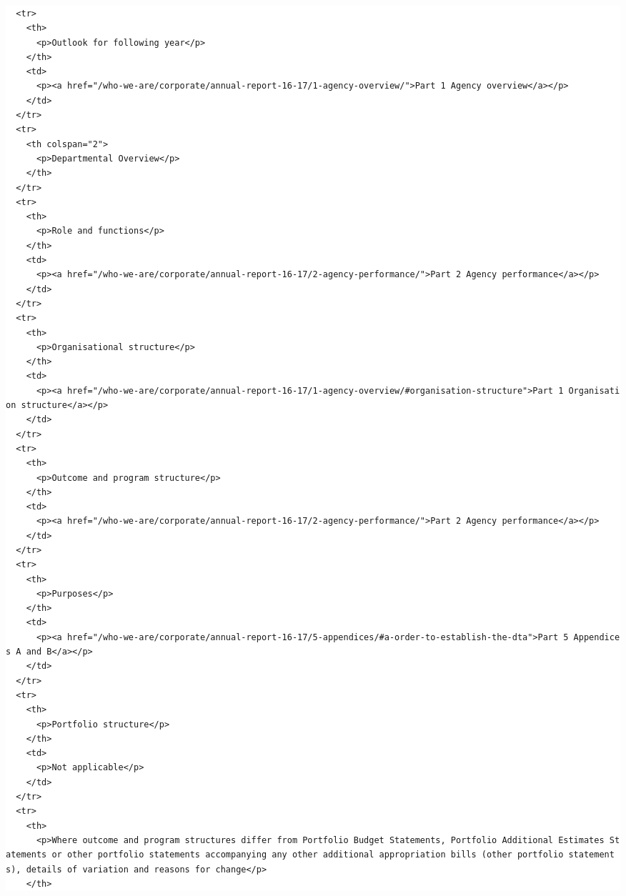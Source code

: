       <tr>
        <th>
          <p>Outlook for following year</p>
        </th>
        <td>
          <p><a href="/who-we-are/corporate/annual-report-16-17/1-agency-overview/">Part 1 Agency overview</a></p>
        </td>
      </tr>
      <tr>
        <th colspan="2">
          <p>Departmental Overview</p>
        </th>
      </tr>
      <tr>
        <th>
          <p>Role and functions</p>
        </th>
        <td>
          <p><a href="/who-we-are/corporate/annual-report-16-17/2-agency-performance/">Part 2 Agency performance</a></p>
        </td>
      </tr>
      <tr>
        <th>
          <p>Organisational structure</p>
        </th>
        <td>
          <p><a href="/who-we-are/corporate/annual-report-16-17/1-agency-overview/#organisation-structure">Part 1 Organisation structure</a></p>
        </td>
      </tr>
      <tr>
        <th>
          <p>Outcome and program structure</p>
        </th>
        <td>
          <p><a href="/who-we-are/corporate/annual-report-16-17/2-agency-performance/">Part 2 Agency performance</a></p>
        </td>
      </tr>
      <tr>
        <th>
          <p>Purposes</p>
        </th>
        <td>
          <p><a href="/who-we-are/corporate/annual-report-16-17/5-appendices/#a-order-to-establish-the-dta">Part 5 Appendices A and B</a></p>
        </td>
      </tr>
      <tr>
        <th>
          <p>Portfolio structure</p>
        </th>
        <td>
          <p>Not applicable</p>
        </td>
      </tr>
      <tr>
        <th>
          <p>Where outcome and program structures differ from Portfolio Budget Statements, Portfolio Additional Estimates Statements or other portfolio statements accompanying any other additional appropriation bills (other portfolio statements), details of variation and reasons for change</p>
        </th>